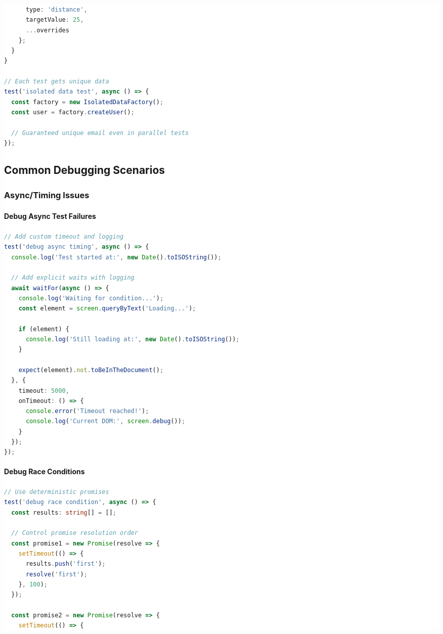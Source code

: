 ```typescript
      type: 'distance',
      targetValue: 25,
      ...overrides
    };
  }
}

// Each test gets unique data
test('isolated data test', async () => {
  const factory = new IsolatedDataFactory();
  const user = factory.createUser();
  
  // Guaranteed unique email even in parallel tests
});
```

## Common Debugging Scenarios

### Async/Timing Issues

#### Debug Async Test Failures

```typescript
// Add custom timeout and logging
test('debug async timing', async () => {
  console.log('Test started at:', new Date().toISOString());
  
  // Add explicit waits with logging
  await waitFor(async () => {
    console.log('Waiting for condition...');
    const element = screen.queryByText('Loading...');
    
    if (element) {
      console.log('Still loading at:', new Date().toISOString());
    }
    
    expect(element).not.toBeInTheDocument();
  }, {
    timeout: 5000,
    onTimeout: () => {
      console.error('Timeout reached!');
      console.log('Current DOM:', screen.debug());
    }
  });
});
```

#### Debug Race Conditions

```typescript
// Use deterministic promises
test('debug race condition', async () => {
  const results: string[] = [];
  
  // Control promise resolution order
  const promise1 = new Promise(resolve => {
    setTimeout(() => {
      results.push('first');
      resolve('first');
    }, 100);
  });
  
  const promise2 = new Promise(resolve => {
    setTimeout(() => {
```